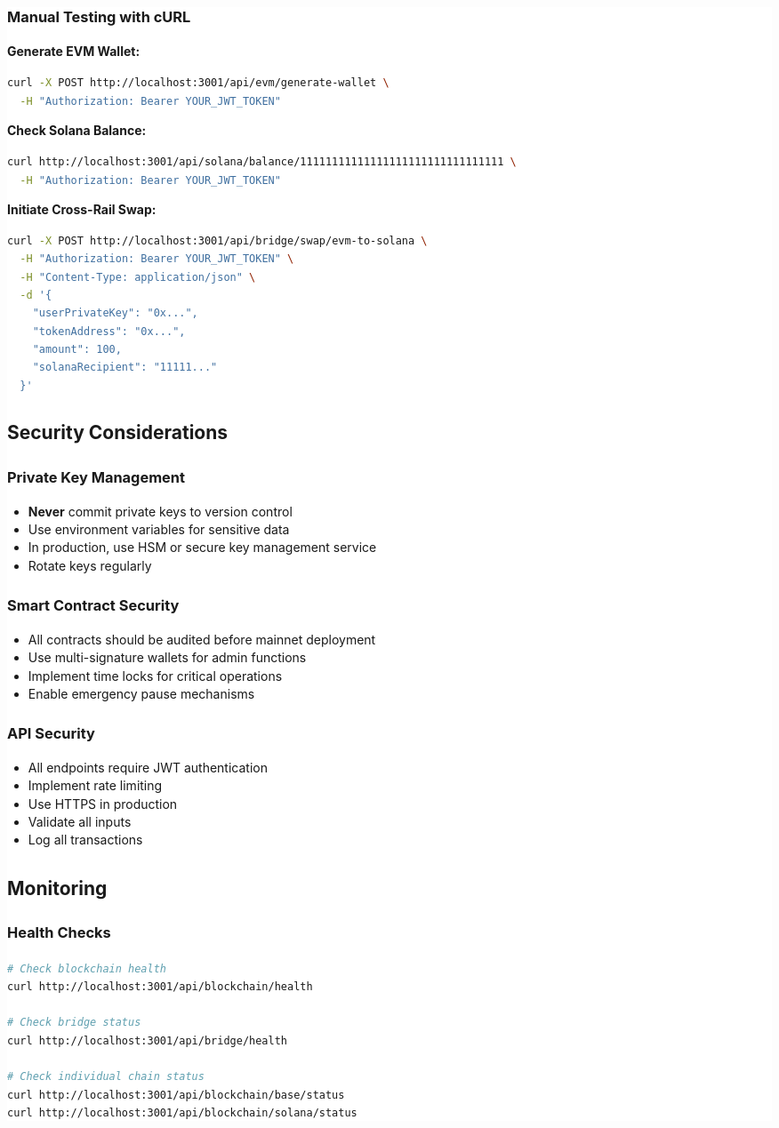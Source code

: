 ### Manual Testing with cURL

**Generate EVM Wallet:**
```bash
curl -X POST http://localhost:3001/api/evm/generate-wallet \
  -H "Authorization: Bearer YOUR_JWT_TOKEN"
```

**Check Solana Balance:**
```bash
curl http://localhost:3001/api/solana/balance/11111111111111111111111111111111 \
  -H "Authorization: Bearer YOUR_JWT_TOKEN"
```

**Initiate Cross-Rail Swap:**
```bash
curl -X POST http://localhost:3001/api/bridge/swap/evm-to-solana \
  -H "Authorization: Bearer YOUR_JWT_TOKEN" \
  -H "Content-Type: application/json" \
  -d '{
    "userPrivateKey": "0x...",
    "tokenAddress": "0x...",
    "amount": 100,
    "solanaRecipient": "11111..."
  }'
```

## Security Considerations

### Private Key Management
- **Never** commit private keys to version control
- Use environment variables for sensitive data
- In production, use HSM or secure key management service
- Rotate keys regularly

### Smart Contract Security
- All contracts should be audited before mainnet deployment
- Use multi-signature wallets for admin functions
- Implement time locks for critical operations
- Enable emergency pause mechanisms

### API Security
- All endpoints require JWT authentication
- Implement rate limiting
- Use HTTPS in production
- Validate all inputs
- Log all transactions

## Monitoring

### Health Checks
```bash
# Check blockchain health
curl http://localhost:3001/api/blockchain/health

# Check bridge status
curl http://localhost:3001/api/bridge/health

# Check individual chain status
curl http://localhost:3001/api/blockchain/base/status
curl http://localhost:3001/api/blockchain/solana/status
```
